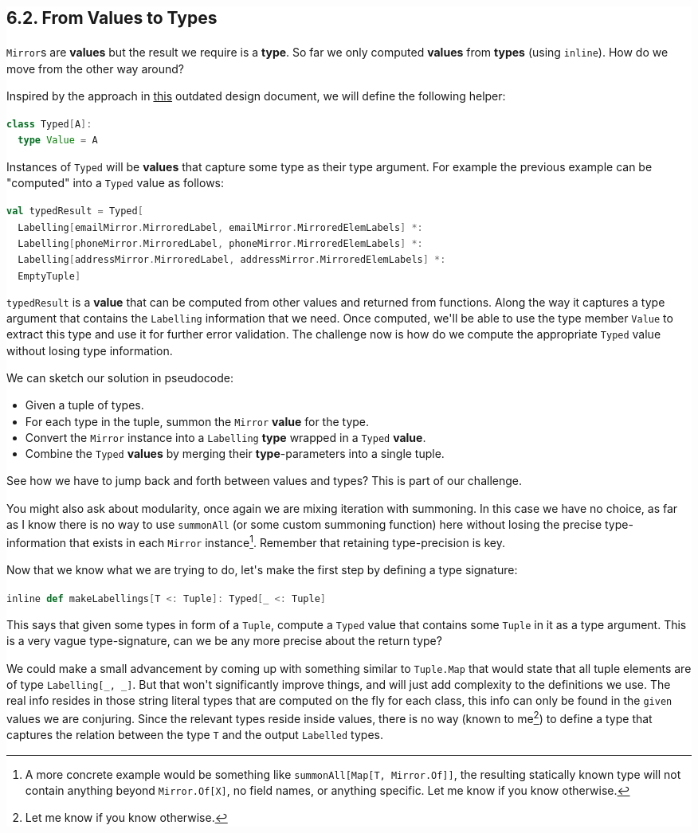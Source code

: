## 6.2. From Values to Types

`Mirror`s are **values** but the result we require is a **type**. So far we only computed **values** from **types** (using `inline`). How do we move from the other way around?

Inspired by the approach in [this](https://github.com/lampepfl/dotty/pull/4768/files#diff-c8a7eb6800a0b83897e79c60b4d1364aa27fc962774f9e68d7879d75d3e59690R221) outdated design document, we will define the following helper:
```scala
class Typed[A]:
  type Value = A
```

Instances of `Typed` will be **values** that capture some type as their type argument. For example the previous example can be "computed" into a `Typed` value as follows:
```scala
val typedResult = Typed[
  Labelling[emailMirror.MirroredLabel, emailMirror.MirroredElemLabels] *:
  Labelling[phoneMirror.MirroredLabel, phoneMirror.MirroredElemLabels] *:
  Labelling[addressMirror.MirroredLabel, addressMirror.MirroredElemLabels] *:
  EmptyTuple]
```

`typedResult` is a **value** that can be computed from other values and returned from functions. Along the way it captures a type argument that contains the `Labelling` information that we need. Once computed, we'll be able to use the type member `Value` to extract this type and use it for further error validation. The challenge now is how do we compute the appropriate `Typed` value without losing type information.

We can sketch our solution in pseudocode:
- Given a tuple of types.
- For each type in the tuple, summon the `Mirror` **value** for the type.
- Convert the `Mirror` instance into a `Labelling` **type** wrapped in a `Typed` **value**.
- Combine the `Typed` **values** by merging their **type**-parameters into a single tuple.

See how we have to jump back and forth between values and types? This is part of our challenge.

You might also ask about modularity, once again we are mixing iteration with summoning. In this case we have no choice, as far as I know there is no way to use `summonAll` (or some custom summoning function) here without losing the precise type-information that exists in each `Mirror` instance[^cantDo]. Remember that retaining type-precision is key.

[^cantDo]: A more concrete example would be something like `summonAll[Map[T, Mirror.Of]]`, the resulting statically known type will not contain anything beyond `Mirror.Of[X]`, no field names, or anything specific. Let me know if you know otherwise.

Now that we know what we are trying to do, let's make the first step by defining a type signature:
```scala
inline def makeLabellings[T <: Tuple]: Typed[_ <: Tuple]
```

This says that given some types in form of a `Tuple`, compute a `Typed` value that contains some `Tuple` in it as a type argument. This is a very vague type-signature, can we be any more precise about the return type?

We could make a small advancement by coming up with something similar to `Tuple.Map` that would state that all tuple elements are of type `Labelling[_, _]`. But that won't significantly improve things, and will just add complexity to the definitions we use. The real info resides in those string literal types that are computed on the fly for each class, this info can only be found in the `given` values we are conjuring. Since the relevant types reside inside values, there is no way (known to me[^letMeKnow]) to define a type that captures the relation between the type `T` and the output `Labelled` types.


[^badModel]: This is a very loosely-typed model for example purposes only, please use better and more precise types for real code.
[^whyFlat]: I'll leave it up to you to imagine why you might have such a requirement.
[^goodIdea]: I'm going to side-step the issue of whether tying your internal model to serialization concerns is a good idea (it's not), and just go with the problem as is.
[^manually]: Or we could do it "manually" by creating another class with the desired flat format and then convert between the original nested classes and the new flat one. We could, but it would be tedious, and not as magical...
[^otherLibraries]: There are libraries that can somewhat simplify meta-programming in Scala, such as [Magnolia](https://github.com/softwaremill/magnolia) and [Shapeless 3](https://github.com/typelevel/shapeless-3). These libraries are useful, but as of writing they are not powerful enough to solve the problem as stated.
[^issues]: I found myself discovering and reporting a couple of issues while researching the material for this article. And to add some further entertainment, occasionally Metals would refuse to compile on some spurious errors, only after hitting "recompile workspace" the errors would go away.
[^hlist]: Similar to the functionality of the `HList` type in the [Shapeless](https://github.com/milessabin/shapeless) library for Scala 2.
[^uniformType]: From the point of view of the function argument implementation, the choice of the "current" type parameter at the time of invocation is not within its control. So any implementation of the function argument cannot assume anything about its inputs and cannot do anything special for specific types. This is a form of "[parametricity](https://en.wikipedia.org/wiki/Parametricity)" (we're assuming no cheating with reflection and the like). A further exploration of this concept can be found in the "[It's existential on the inside](https://typelevel.org/blog/2016/01/28/existential-inside.html)" blog by Stephen Compall.
[^tailRecursion]: A non-tail-recursive version is much more natural in these circumstances, and thus easier to implement. Although it is not acceptable in Scala for the `List` type, it will be perfectly fine for the tuple code that we are writing. Since tuples are usually not that big.
[^headTail]: I'm using the convention where `h` stands for the head of the structure, and `t` stands for the tail of the structure. This may seem a bit unreadable at first, but will grow on you eventually.
[^confusing]: Confusing though it may be, but we now have two equivalent ways of expressing the same tuple values:  
[^patternMatching]: Similar to the value-level, where lowercase identifiers are fresh variables introduced by the pattern match, and uppercase identifiers are existing values.
[^betterError]: This compilation error would be more informative if we could see what field in the class triggered the error. I'll leave this as a (difficult) exercise for the reader...
[^generic]: Similar to the functionality of the `Generic` type in the [Shapeless](https://github.com/milessabin/shapeless) library in Scala 2.
[^atRuntime]: You can actually name the branches, instead of using `_`. But if, by mistake, you try to use the named value the compiler will complain and abort compilation.
[^realTypes]: Traits, classes, etc., but not type aliases.
[^doesntMatter]: The specific name of the wrapper doesn't matter. The only thing that matters is that it has a single type-parameter.
[^elided]: I elided some of the details from the full error.
[^patternMatch]: This can be fine, as we can pattern match on the tuple to verify the shape with an `inline match` at compile-time. But this leads as into the land of being "dynamically-typed at compile-time". Indeed, a very strange place to be.
[^alternativeSolution]: This problem actually has a solution. Below we are going to use a match type for the input and a "simple type" for the output. We could flip this around and use a "simple type" for the input and a match type for the output. But this would still leave us with the issue that the input type is missing some information and lead us to the "dynamically typed" approach.
[^coincidence]: Coincidence? I think not...
[^dayOfYore]: In the days of yore computations of this kind would be accomplished with an unholy mix of recursive implicits and type-members. See, e.g., all of [Shapeless](https://github.com/milessabin/shapeless). 
[^summonExercise]: Feel free to solve this as an exercise. This yes another instance of tuple iteration.
[^implementedInTheRepo]: You can find the solution to this exercise in the [repo](https://github.com/ncreep/scala3-flat-json-blog/blob/master/flat_modular.scala).
[^listAnalogy]: Keeping in mind the `List` analogy that we have with tuples.
[^cats]: You don't have to use the Cats library here, any definition of `Applicative` will do. But since Circe is already bringing in Cats as a dependency, we just use that.
[^contravariant]: Because `Encoder.AsObject` is a contravariant functor and cannot have an `Applicative` instance.
[^typeBound]: The type bound `<: String` means that we are aiming at storing string literal types here.
[^designChoice]: There's a design choice to be made here, as we could define `Label` and `ElemLabels` as type members rather than type arguments. In some sense both choices are equivalent, and the difference is mainly in ergonomics.
[^notValue]: Notice that we are only building up a type and not a corresponding value. Although a value might be useful in some contexts, and we could create an equivalent value if we needed to, it won't be necessary for our use case.
[^letMeKnow]: Let me know if you know otherwise.
[^transparentIssues]: Here are a two issues I opened while playing around with this code: [18010](https://github.com/lampepfl/dotty/issues/18010) and [18011](https://github.com/lampepfl/dotty/issues/18011).
[^noop]: One would imagine this transformation to be a noop that does nothing to the typing process, and yet...
[^differentIssue]: This is a somewhat different manifestation of [18011](https://github.com/lampepfl/dotty/issues/18011), where instead of failing to compile we just lose the precise types.
[^complexity]: [According](https://github.com/lampepfl/dotty/issues/18011#issuecomment-1605394436) to Martin Odersky, the relevant area of the compiler has "crazily complicated algorithms"...
[^tests]: When writing such code it's very important to have some tests to make sure that it actually does what you think it does. It will be very unpleasant if after some benign refactor code silently stops working.
[^implicitLabelling]: If you're curious what that would look like, I've implemented the same logic using implicits in the [repo](https://github.com/ncreep/scala3-flat-json-blog/blob/master/labelling_implicit.scala).
[^alternative]: It is actually possible to convert the `Labelling` tuple types into values, but since we want compile-time errors derived from this process, we will be very limited in what can do with these values in a way that the compiler can report about. So sticking with type-level computation is actually more straightforward here. For an alternative approach see, e.g., the [`constValue` family of functions](https://docs.scala-lang.org/scala3/reference/metaprogramming/compiletime-ops.html#constvalue-and-constvalueopt-1).
[^notTheBest]: This is of course not the way you would solve this problem with regular Scala. The code is written in a style that conforms to the limitations of the type-level implementation.
[^cheating]: I'm slightly cheating with the REPL output, as for some reason the REPL refuses to fully reduce the last result. To this end I wrap `Res2` with the `Reduce`, which is defined as:
[^efficient]: If, for example, we could compare them lexicographically, we could have similar functionality in `O(n*log(n))`, rather than `n^2` we have here. And who knows what magic we could do with some hashing.
[^cheatAgain]: We are cheating again and applying `Reduce` here as well.
[^rules]: Though you would to have to observe some "rules" when writing the value-level code, e.g., use mostly basic lists and recursion.
[^prologIsGreat]: Don't get me wrong, Prolog is great where it's [applicable](https://www.youtube.com/watch?v=9i06TyYM_lI). But in this case the functional style seems much more readable to me.
[^notExtensible]: Creating new functions similar to the ones in `Tuple.*` is possible in library code, but the functionality of `compiletime.ops` is wired into the compiler and not extensible outside of it.
[^exercise]: As per usual, feel free to make into an exercise: given the results of `FindDuplicates` turn it into a value, and then into a single error message that can be passed to `error`.
[^unsafe]: This code would be "unsafe" to run on empty tuples, it will fail at compile-time if we pass it an empty tuple. Feel free to make this function safe by correctly handling the empty case.
[^noType]: I have no idea how to specify that we are actually trying to match string literals in that match. It seems to work without any further annotations though.
[^typeBoundString]: Using a type bound here `<: String` to add a bit more precision to type-checking. Note that type bounds can only be added to match types, not to type aliases. So their usage is a bit inconsistent.